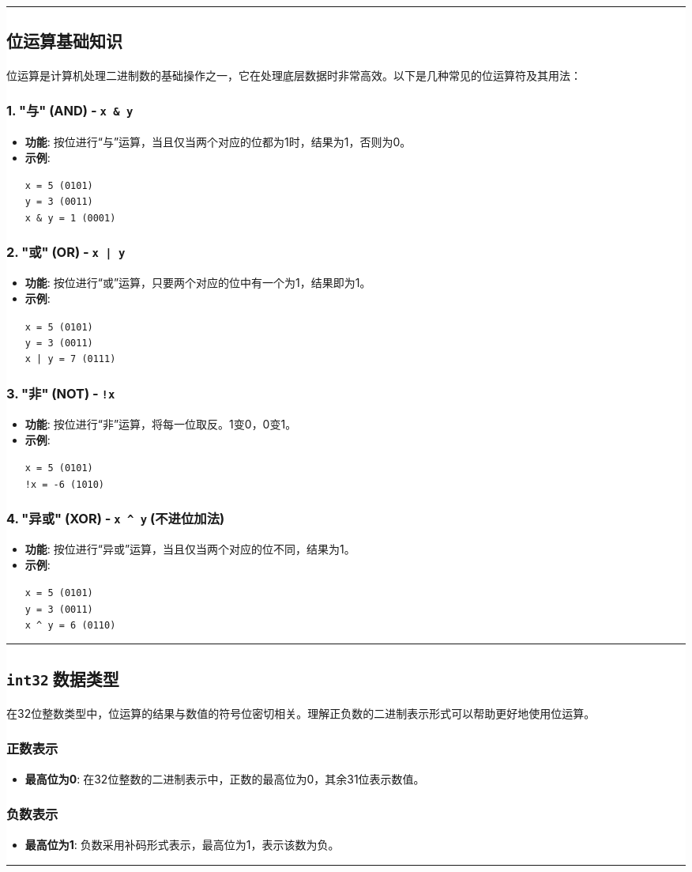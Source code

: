 
---

## 位运算基础知识

位运算是计算机处理二进制数的基础操作之一，它在处理底层数据时非常高效。以下是几种常见的位运算符及其用法：

### 1. "与" (AND) - `x & y`
- **功能**: 按位进行“与”运算，当且仅当两个对应的位都为1时，结果为1，否则为0。
- **示例**:
  ```plaintext
  x = 5 (0101)
  y = 3 (0011)
  x & y = 1 (0001)
  ```

### 2. "或" (OR) - `x | y`
- **功能**: 按位进行“或”运算，只要两个对应的位中有一个为1，结果即为1。
- **示例**:
  ```plaintext
  x = 5 (0101)
  y = 3 (0011)
  x | y = 7 (0111)
  ```

### 3. "非" (NOT) - `!x`
- **功能**: 按位进行“非”运算，将每一位取反。1变0，0变1。
- **示例**:
  ```plaintext
  x = 5 (0101)
  !x = -6 (1010)
  ```

### 4. "异或" (XOR) - `x ^ y` (不进位加法)
- **功能**: 按位进行“异或”运算，当且仅当两个对应的位不同，结果为1。
- **示例**:
  ```plaintext
  x = 5 (0101)
  y = 3 (0011)
  x ^ y = 6 (0110)
  ```

---

## `int32` 数据类型

在32位整数类型中，位运算的结果与数值的符号位密切相关。理解正负数的二进制表示形式可以帮助更好地使用位运算。

### 正数表示
- **最高位为0**: 在32位整数的二进制表示中，正数的最高位为0，其余31位表示数值。

### 负数表示
- **最高位为1**: 负数采用补码形式表示，最高位为1，表示该数为负。

---